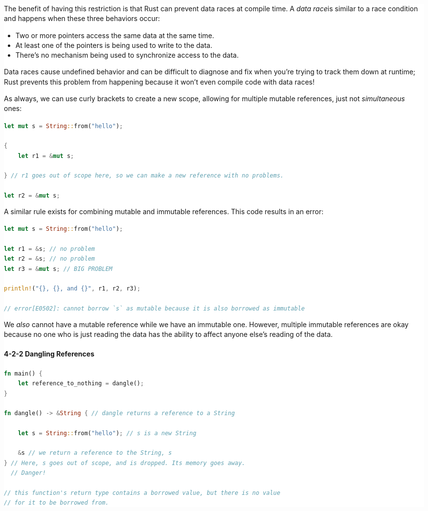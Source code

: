 The benefit of having this restriction is that Rust can prevent data races at compile time. A *data race*is similar to a race condition and happens when these three behaviors occur:

- Two or more pointers access the same data at the same time.
- At least one of the pointers is being used to write to the data.
- There’s no mechanism being used to synchronize access to the data.

Data races cause undefined behavior and can be difficult to diagnose and fix when you’re trying to track them down at runtime; Rust prevents this problem from happening because it won’t even compile code with data races!

As always, we can use curly brackets to create a new scope, allowing for multiple mutable references, just not *simultaneous* ones:

```rust
let mut s = String::from("hello");

{
    let r1 = &mut s;

} // r1 goes out of scope here, so we can make a new reference with no problems.

let r2 = &mut s;
```

A similar rule exists for combining mutable and immutable references. This code results in an error:

```rust
let mut s = String::from("hello");

let r1 = &s; // no problem
let r2 = &s; // no problem
let r3 = &mut s; // BIG PROBLEM

println!("{}, {}, and {}", r1, r2, r3);

// error[E0502]: cannot borrow `s` as mutable because it is also borrowed as immutable
```

We *also* cannot have a mutable reference while we have an immutable one. However, multiple immutable references are okay because no one who is just reading the data has the ability to affect anyone else’s reading of the data.

#### 4-2-2 Dangling References

```rust
fn main() {
    let reference_to_nothing = dangle();
}

fn dangle() -> &String { // dangle returns a reference to a String

    let s = String::from("hello"); // s is a new String

    &s // we return a reference to the String, s
} // Here, s goes out of scope, and is dropped. Its memory goes away.
  // Danger!

// this function's return type contains a borrowed value, but there is no value
// for it to be borrowed from.
```
